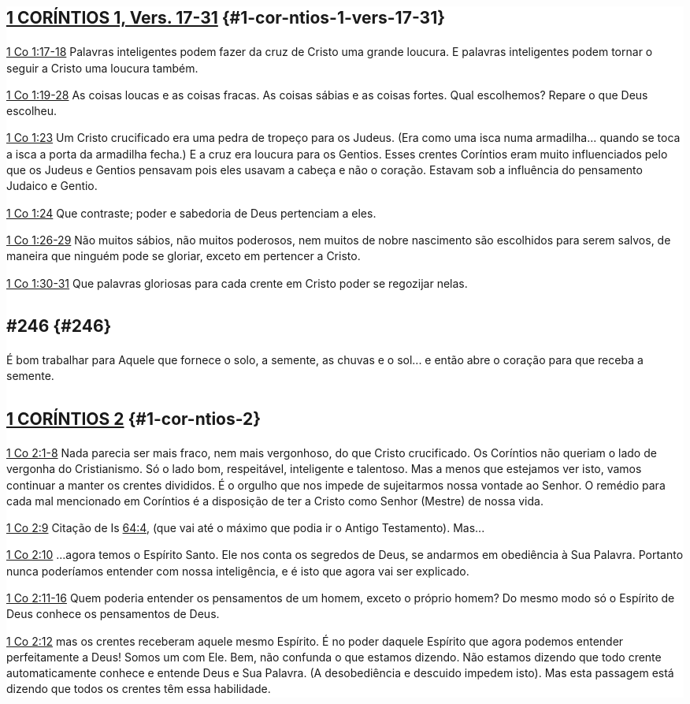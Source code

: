 ## [1 CORÍNTIOS 1, Vers. 17-31](http://mysword.info/b?r=1Co_1:17-31) {#1-cor-ntios-1-vers-17-31}

[1 Co 1:17-18](http://mysword.info/b?r=1Co_1:17-18) Palavras inteligentes podem fazer da cruz de Cristo uma grande loucura. E palavras inteligentes podem tornar o seguir a Cristo uma loucura também.

[1 Co 1:19-28](http://mysword.info/b?r=1Co_1:19-28) As coisas loucas e as coisas fracas. As coisas sábias e as coisas fortes. Qual escolhemos? Repare o que Deus escolheu.

[1 Co 1:23](http://mysword.info/b?r=1Co_1:23) Um Cristo crucificado era uma pedra de tropeço para os Judeus. (Era como uma isca numa armadilha... quando se toca a isca a porta da armadilha fecha.) E a cruz era loucura para os Gentios. Esses crentes Coríntios eram muito influenciados pelo que os Judeus e Gentios pensavam pois eles usavam a cabeça e não o coração. Estavam sob a influência do pensamento Judaico e Gentio.

[1 Co 1:24](http://mysword.info/b?r=1Co_1:24) Que contraste; poder e sabedoria de Deus pertenciam a eles.

[1 Co 1:26-29](http://mysword.info/b?r=1Co_1:26-29) Não muitos sábios, não muitos poderosos, nem muitos de nobre nascimento são escolhidos para serem salvos, de maneira que ninguém pode se gloriar, exceto em pertencer a Cristo.

[1 Co 1:30-31](http://mysword.info/b?r=1Co_1:30-31) Que palavras gloriosas para cada crente em Cristo poder se regozijar nelas.

## #246 {#246}

É bom trabalhar para Aquele que fornece o solo, a semente, as chuvas e o sol... e então abre o coração para que receba a semente.

## [1 CORÍNTIOS 2](http://mysword.info/b?r=1Co_2) {#1-cor-ntios-2}

[1 Co 2:1-8](http://mysword.info/b?r=1Co_2:1-8) Nada parecia ser mais fraco, nem mais vergonhoso, do que Cristo crucificado. Os Coríntios não queriam o lado de vergonha do Cristianismo. Só o lado bom, respeitável, inteligente e talentoso. Mas a menos que estejamos ver isto, vamos continuar a manter os crentes divididos. É o orgulho que nos impede de sujeitarmos nossa vontade ao Senhor. O remédio para cada mal mencionado em Coríntios é a disposição de ter a Cristo como Senhor (Mestre) de nossa vida.

[1 Co 2:9](http://mysword.info/b?r=1Co_2:9) Citação de Is [64:4](http://mysword.info/b?r=Isa_64:4), (que vai até o máximo que podia ir o Antigo Testamento). Mas...

[1 Co 2:10](http://mysword.info/b?r=1Co_2:10) ...agora temos o Espírito Santo. Ele nos conta os segredos de Deus, se andarmos em obediência à Sua Palavra. Portanto nunca poderíamos entender com nossa inteligência, e é isto que agora vai ser explicado.

[1 Co 2:11-16](http://mysword.info/b?r=1Co_2:11-16) Quem poderia entender os pensamentos de um homem, exceto o próprio homem? Do mesmo modo só o Espírito de Deus conhece os pensamentos de Deus.

[1 Co 2:12](http://mysword.info/b?r=1Co_2:12) mas os crentes receberam aquele mesmo Espírito. É no poder daquele Espírito que agora podemos entender perfeitamente a Deus! Somos um com Ele. Bem, não confunda o que estamos dizendo. Não estamos dizendo que todo crente automaticamente conhece e entende Deus e Sua Palavra. (A desobediência e descuido impedem isto). Mas esta passagem está dizendo que todos os crentes têm essa habilidade.
